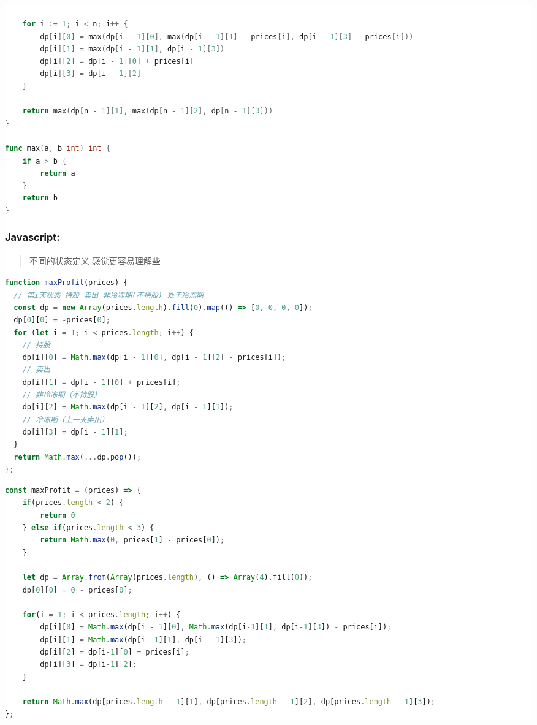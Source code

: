 ```go
    
    for i := 1; i < n; i++ {
        dp[i][0] = max(dp[i - 1][0], max(dp[i - 1][1] - prices[i], dp[i - 1][3] - prices[i]))
        dp[i][1] = max(dp[i - 1][1], dp[i - 1][3])
        dp[i][2] = dp[i - 1][0] + prices[i]
        dp[i][3] = dp[i - 1][2]
    }
    
    return max(dp[n - 1][1], max(dp[n - 1][2], dp[n - 1][3]))
}

func max(a, b int) int {
    if a > b {
        return a
    }
    return b
}
```

### Javascript:

> 不同的状态定义 感觉更容易理解些
```javascript
function maxProfit(prices) {
  // 第i天状态 持股 卖出 非冷冻期(不持股) 处于冷冻期
  const dp = new Array(prices.length).fill(0).map(() => [0, 0, 0, 0]);
  dp[0][0] = -prices[0];
  for (let i = 1; i < prices.length; i++) {
    // 持股
    dp[i][0] = Math.max(dp[i - 1][0], dp[i - 1][2] - prices[i]);
    // 卖出
    dp[i][1] = dp[i - 1][0] + prices[i];
    // 非冷冻期（不持股）
    dp[i][2] = Math.max(dp[i - 1][2], dp[i - 1][1]);
    // 冷冻期（上一天卖出）
    dp[i][3] = dp[i - 1][1];
  }
  return Math.max(...dp.pop());
};
```

```javascript
const maxProfit = (prices) => {
    if(prices.length < 2) {
        return 0
    } else if(prices.length < 3) {
        return Math.max(0, prices[1] - prices[0]);
    }

    let dp = Array.from(Array(prices.length), () => Array(4).fill(0));
    dp[0][0] = 0 - prices[0];

    for(i = 1; i < prices.length; i++) {
        dp[i][0] = Math.max(dp[i - 1][0], Math.max(dp[i-1][1], dp[i-1][3]) - prices[i]);
        dp[i][1] = Math.max(dp[i -1][1], dp[i - 1][3]);
        dp[i][2] = dp[i-1][0] + prices[i];
        dp[i][3] = dp[i-1][2];
    }

    return Math.max(dp[prices.length - 1][1], dp[prices.length - 1][2], dp[prices.length - 1][3]);
};
```
